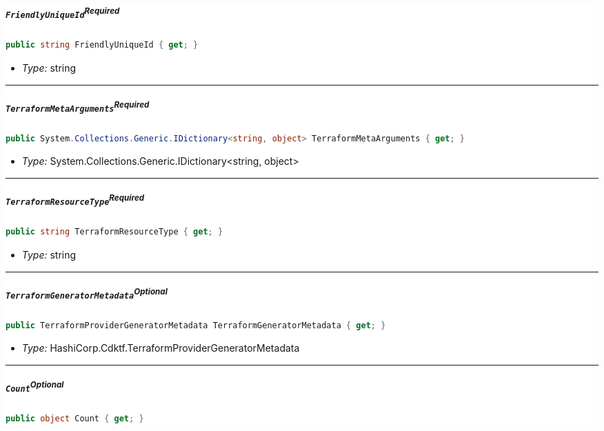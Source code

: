 ##### `FriendlyUniqueId`<sup>Required</sup> <a name="FriendlyUniqueId" id="@cdktf/provider-gitlab.dataGitlabInstanceVariable.DataGitlabInstanceVariable.property.friendlyUniqueId"></a>

```csharp
public string FriendlyUniqueId { get; }
```

- *Type:* string

---

##### `TerraformMetaArguments`<sup>Required</sup> <a name="TerraformMetaArguments" id="@cdktf/provider-gitlab.dataGitlabInstanceVariable.DataGitlabInstanceVariable.property.terraformMetaArguments"></a>

```csharp
public System.Collections.Generic.IDictionary<string, object> TerraformMetaArguments { get; }
```

- *Type:* System.Collections.Generic.IDictionary<string, object>

---

##### `TerraformResourceType`<sup>Required</sup> <a name="TerraformResourceType" id="@cdktf/provider-gitlab.dataGitlabInstanceVariable.DataGitlabInstanceVariable.property.terraformResourceType"></a>

```csharp
public string TerraformResourceType { get; }
```

- *Type:* string

---

##### `TerraformGeneratorMetadata`<sup>Optional</sup> <a name="TerraformGeneratorMetadata" id="@cdktf/provider-gitlab.dataGitlabInstanceVariable.DataGitlabInstanceVariable.property.terraformGeneratorMetadata"></a>

```csharp
public TerraformProviderGeneratorMetadata TerraformGeneratorMetadata { get; }
```

- *Type:* HashiCorp.Cdktf.TerraformProviderGeneratorMetadata

---

##### `Count`<sup>Optional</sup> <a name="Count" id="@cdktf/provider-gitlab.dataGitlabInstanceVariable.DataGitlabInstanceVariable.property.count"></a>

```csharp
public object Count { get; }
```

